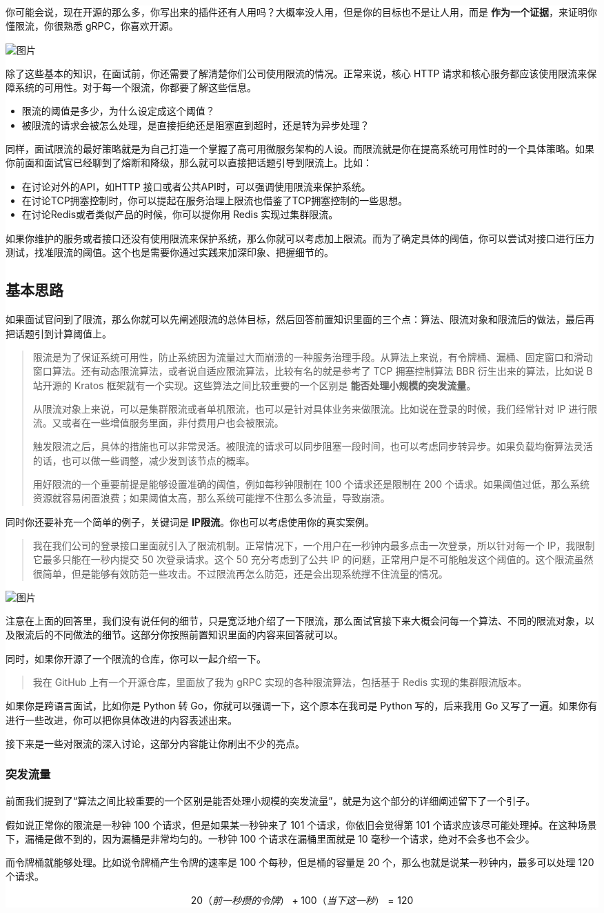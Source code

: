你可能会说，现在开源的那么多，你写出来的插件还有人用吗？大概率没人用，但是你的目标也不是让人用，而是 **作为一个证据**，来证明你懂限流，你很熟悉 gRPC，你喜欢开源。

![图片](/images/interviews/670039/0b228d3eb3bb92364f4bbb1b8951778b.png)

除了这些基本的知识，在面试前，你还需要了解清楚你们公司使用限流的情况。正常来说，核心 HTTP 请求和核心服务都应该使用限流来保障系统的可用性。对于每一个限流，你都要了解这些信息。

- 限流的阈值是多少，为什么设定成这个阈值？
- 被限流的请求会被怎么处理，是直接拒绝还是阻塞直到超时，还是转为异步处理？

同样，面试限流的最好策略就是为自己打造一个掌握了高可用微服务架构的人设。而限流就是你在提高系统可用性时的一个具体策略。如果你前面和面试官已经聊到了熔断和降级，那么就可以直接把话题引导到限流上。比如：

- 在讨论对外的API，如HTTP 接口或者公共API时，可以强调使用限流来保护系统。
- 在讨论TCP拥塞控制时，你可以提起在服务治理上限流也借鉴了TCP拥塞控制的一些思想。
- 在讨论Redis或者类似产品的时候，你可以提你用 Redis 实现过集群限流。

如果你维护的服务或者接口还没有使用限流来保护系统，那么你就可以考虑加上限流。而为了确定具体的阈值，你可以尝试对接口进行压力测试，找准限流的阈值。这个也是需要你通过实践来加深印象、把握细节的。

## 基本思路

如果面试官问到了限流，那么你就可以先阐述限流的总体目标，然后回答前置知识里面的三个点：算法、限流对象和限流后的做法，最后再把话题引到计算阈值上。

> 限流是为了保证系统可用性，防止系统因为流量过大而崩溃的一种服务治理手段。从算法上来说，有令牌桶、漏桶、固定窗口和滑动窗口算法。还有动态限流算法，或者说自适应限流算法，比较有名的就是参考了 TCP 拥塞控制算法 BBR 衍生出来的算法，比如说 B 站开源的 Kratos 框架就有一个实现。这些算法之间比较重要的一个区别是 **能否处理小规模的突发流量**。
>
> 从限流对象上来说，可以是集群限流或者单机限流，也可以是针对具体业务来做限流。比如说在登录的时候，我们经常针对 IP 进行限流。又或者在一些增值服务里面，非付费用户也会被限流。
>
> 触发限流之后，具体的措施也可以非常灵活。被限流的请求可以同步阻塞一段时间，也可以考虑同步转异步。如果负载均衡算法灵活的话，也可以做一些调整，减少发到该节点的概率。
>
> 用好限流的一个重要前提是能够设置准确的阈值，例如每秒钟限制在 100 个请求还是限制在 200 个请求。如果阈值过低，那么系统资源就容易闲置浪费；如果阈值太高，那么系统可能撑不住那么多流量，导致崩溃。

同时你还要补充一个简单的例子，关键词是 **IP限流**。你也可以考虑使用你的真实案例。

> 我在我们公司的登录接口里面就引入了限流机制。正常情况下，一个用户在一秒钟内最多点击一次登录，所以针对每一个 IP，我限制它最多只能在一秒内提交 50 次登录请求。这个 50 充分考虑到了公共 IP 的问题，正常用户是不可能触发这个阈值的。这个限流虽然很简单，但是能够有效防范一些攻击。不过限流再怎么防范，还是会出现系统撑不住流量的情况。

![图片](/images/interviews/670039/f5db9767957167ffee24685a233dddbc.png)

注意在上面的回答里，我们没有说任何的细节，只是宽泛地介绍了一下限流，那么面试官接下来大概会问每一个算法、不同的限流对象，以及限流后的不同做法的细节。这部分你按照前置知识里面的内容来回答就可以。

同时，如果你开源了一个限流的仓库，你可以一起介绍一下。

> 我在 GitHub 上有一个开源仓库，里面放了我为 gRPC 实现的各种限流算法，包括基于 Redis 实现的集群限流版本。

如果你是跨语言面试，比如你是 Python 转 Go，你就可以强调一下，这个原本在我司是 Python 写的，后来我用 Go 又写了一遍。如果你有进行一些改进，你可以把你具体改进的内容表述出来。

接下来是一些对限流的深入讨论，这部分内容能让你刷出不少的亮点。

### 突发流量

前面我们提到了“算法之间比较重要的一个区别是能否处理小规模的突发流量”，就是为这个部分的详细阐述留下了一个引子。

假如说正常你的限流是一秒钟 100 个请求，但是如果某一秒钟来了 101 个请求，你依旧会觉得第 101 个请求应该尽可能处理掉。在这种场景下，漏桶是做不到的，因为漏桶是非常均匀的。一秒钟 100 个请求在漏桶里面就是 10 毫秒一个请求，绝对不会多也不会少。

而令牌桶就能够处理。比如说令牌桶产生令牌的速率是 100 个每秒，但是桶的容量是 20 个，那么也就是说某一秒钟内，最多可以处理 120个请求。

$$20（前一秒攒的令牌）+ 100（当下这一秒）=120$$
